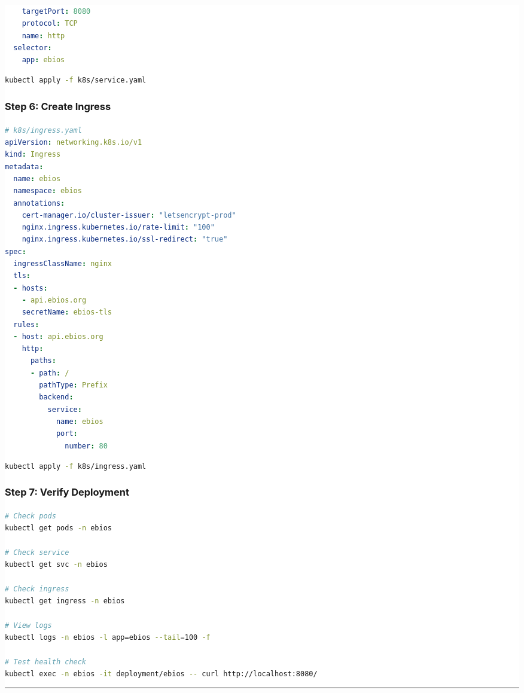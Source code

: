 ```yaml
    targetPort: 8080
    protocol: TCP
    name: http
  selector:
    app: ebios
```

```bash
kubectl apply -f k8s/service.yaml
```

### Step 6: Create Ingress

```yaml
# k8s/ingress.yaml
apiVersion: networking.k8s.io/v1
kind: Ingress
metadata:
  name: ebios
  namespace: ebios
  annotations:
    cert-manager.io/cluster-issuer: "letsencrypt-prod"
    nginx.ingress.kubernetes.io/rate-limit: "100"
    nginx.ingress.kubernetes.io/ssl-redirect: "true"
spec:
  ingressClassName: nginx
  tls:
  - hosts:
    - api.ebios.org
    secretName: ebios-tls
  rules:
  - host: api.ebios.org
    http:
      paths:
      - path: /
        pathType: Prefix
        backend:
          service:
            name: ebios
            port:
              number: 80
```

```bash
kubectl apply -f k8s/ingress.yaml
```

### Step 7: Verify Deployment

```bash
# Check pods
kubectl get pods -n ebios

# Check service
kubectl get svc -n ebios

# Check ingress
kubectl get ingress -n ebios

# View logs
kubectl logs -n ebios -l app=ebios --tail=100 -f

# Test health check
kubectl exec -n ebios -it deployment/ebios -- curl http://localhost:8080/
```

---